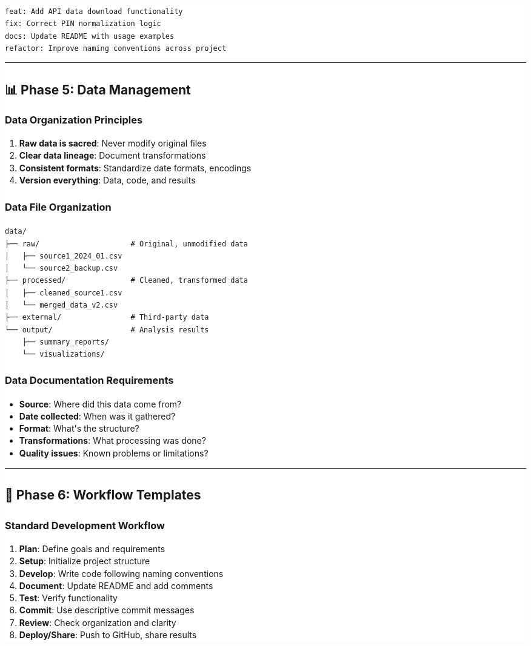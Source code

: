 ```
feat: Add API data download functionality
fix: Correct PIN normalization logic
docs: Update README with usage examples
refactor: Improve naming conventions across project
```

---

## 📊 **Phase 5: Data Management**

### **Data Organization Principles**
1. **Raw data is sacred**: Never modify original files
2. **Clear data lineage**: Document transformations
3. **Consistent formats**: Standardize date formats, encodings
4. **Version everything**: Data, code, and results

### **Data File Organization**
```
data/
├── raw/                     # Original, unmodified data
│   ├── source1_2024_01.csv
│   └── source2_backup.csv
├── processed/               # Cleaned, transformed data  
│   ├── cleaned_source1.csv
│   └── merged_data_v2.csv
├── external/                # Third-party data
└── output/                  # Analysis results
    ├── summary_reports/
    └── visualizations/
```

### **Data Documentation Requirements**
- **Source**: Where did this data come from?
- **Date collected**: When was it gathered?
- **Format**: What's the structure?
- **Transformations**: What processing was done?
- **Quality issues**: Known problems or limitations?

---

## 🔄 **Phase 6: Workflow Templates**

### **Standard Development Workflow**
1. **Plan**: Define goals and requirements
2. **Setup**: Initialize project structure
3. **Develop**: Write code following naming conventions
4. **Document**: Update README and add comments
5. **Test**: Verify functionality
6. **Commit**: Use descriptive commit messages
7. **Review**: Check organization and clarity
8. **Deploy/Share**: Push to GitHub, share results
